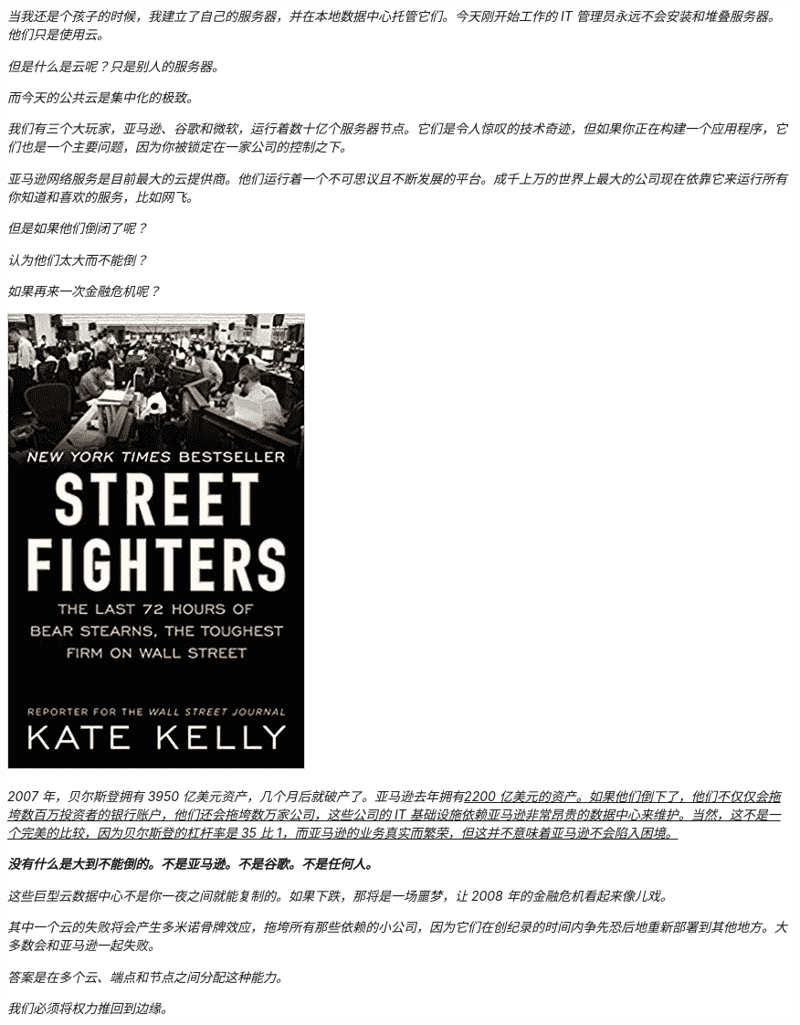 *当我还是个孩子的时候，我建立了自己的服务器，并在本地数据中心托管它们。今天刚开始工作的 IT 管理员永远不会安装和堆叠服务器。他们只是使用云。*

*但是什么是云呢？只是别人的服务器。*

*而今天的公共云是集中化的极致。*

*我们有三个大玩家，亚马逊、谷歌和微软，运行着数十亿个服务器节点。它们是令人惊叹的技术奇迹，但如果你正在构建一个应用程序，它们也是一个主要问题，因为你被锁定在一家公司的控制之下。*

*亚马逊网络服务是目前最大的云提供商。他们运行着一个不可思议且不断发展的平台。成千上万的世界上最大的公司现在依靠它来运行所有你知道和喜欢的服务，比如网飞。*

*但是如果他们倒闭了呢？*

*认为他们太大而不能倒？*

*如果再来一次金融危机呢？*

*![](img/04804f09fc0b14c72bd44f51d590668d.png)*

*2007 年，贝尔斯登拥有 3950 亿美元资产，几个月后就破产了。亚马逊去年拥有[2200 亿美元的资产。如果他们倒下了，他们不仅仅会拖垮数百万投资者的银行账户，他们还会拖垮数万家公司，这些公司的 IT 基础设施依赖亚马逊非常昂贵的数据中心来维护。当然，这不是一个完美的比较，因为贝尔斯登的杠杆率是 35 比 1，而亚马逊的业务真实而繁荣，但这并不意味着亚马逊不会陷入困境。](https://www.macrotrends.net/stocks/charts/AMZN/amazon/revenue)*

***没有什么是大到不能倒的。不是亚马逊。不是谷歌。不是任何人。***

*这些巨型云数据中心不是你一夜之间就能复制的。如果下跌，那将是一场噩梦，让 2008 年的金融危机看起来像儿戏。*

*其中一个云的失败将会产生多米诺骨牌效应，拖垮所有那些依赖的小公司，因为它们在创纪录的时间内争先恐后地重新部署到其他地方。大多数会和亚马逊一起失败。*

*答案是在多个云、端点和节点之间分配这种能力。*

*我们必须将权力推回到边缘。*

